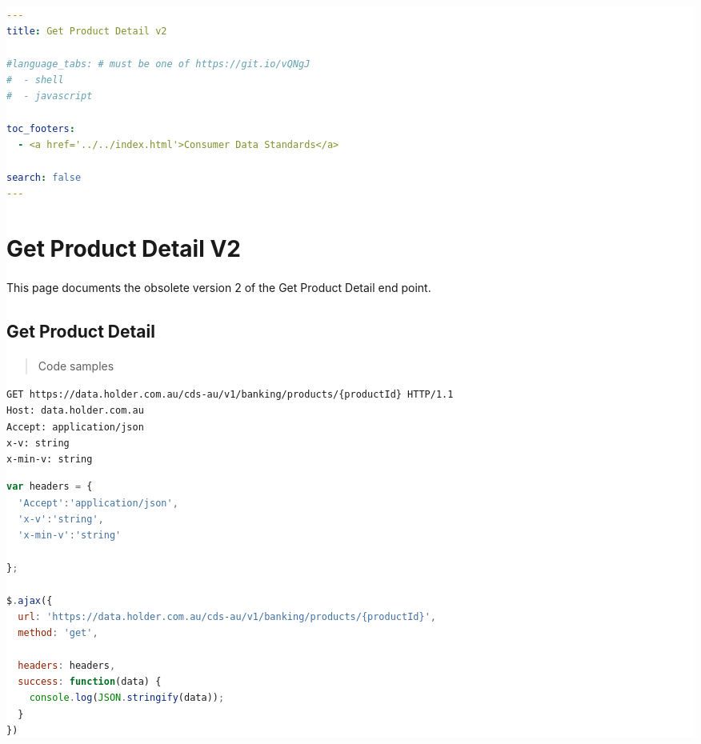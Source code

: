 ```yaml
---
title: Get Product Detail v2

#language_tabs: # must be one of https://git.io/vQNgJ
#  - shell
#  - javascript

toc_footers:
  - <a href='../../index.html'>Consumer Data Standards</a>

search: false
---
```


# Get Product Detail V2
This page documents the obsolete version 2 of the Get Product Detail end point.


## Get Product Detail

<a id="opIdgetProductDetail"></a>

> Code samples

```http
GET https://data.holder.com.au/cds-au/v1/banking/products/{productId} HTTP/1.1
Host: data.holder.com.au
Accept: application/json
x-v: string
x-min-v: string

```

```javascript
var headers = {
  'Accept':'application/json',
  'x-v':'string',
  'x-min-v':'string'

};

$.ajax({
  url: 'https://data.holder.com.au/cds-au/v1/banking/products/{productId}',
  method: 'get',

  headers: headers,
  success: function(data) {
    console.log(JSON.stringify(data));
  }
})

```
